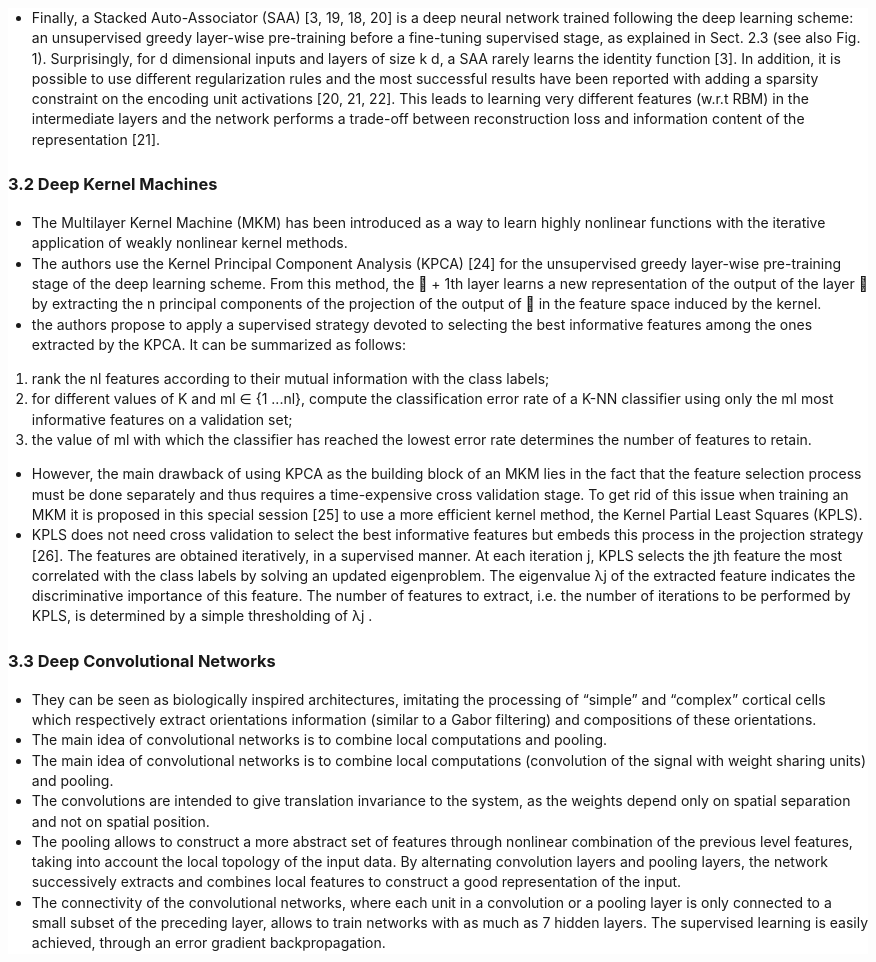 - Finally, a Stacked Auto-Associator (SAA) [3, 19, 18, 20] is a deep neural network trained following the deep learning scheme: an unsupervised greedy layer-wise pre-training before a fine-tuning supervised stage, as explained in Sect. 2.3 (see also Fig. 1). Surprisingly, for d dimensional inputs and layers of size k d, a SAA rarely learns the identity function [3]. In addition, it is possible to use different regularization rules and the most successful results have been reported with adding a sparsity constraint on the encoding unit activations [20, 21, 22]. This leads to learning very different features (w.r.t RBM) in the intermediate layers and the network performs a trade-off between reconstruction loss and information content of the representation [21].



### 3.2 Deep Kernel Machines

- The Multilayer Kernel Machine (MKM) has been introduced as a way to learn highly nonlinear functions with the iterative application of weakly nonlinear kernel methods.
- The authors use the Kernel Principal Component Analysis (KPCA) [24] for the unsupervised greedy layer-wise pre-training stage of the deep learning scheme. From this method, the  + 1th layer learns a new representation of the output of the layer  by extracting the n principal components of the projection of the output of  in the feature space induced by the kernel.
- the authors propose to apply a supervised strategy devoted to selecting the best informative features among the ones extracted by the KPCA. It can be summarized as follows: 
1. rank the nl features according to their mutual information with the class labels; 
2. for different values of K and ml ∈ {1 ...nl}, compute the classification error rate of a K-NN classifier using only the ml most informative features on a validation set;
3. the value of ml with which the classifier has reached the lowest error rate determines the number of features to retain.

- However, the main drawback of using KPCA as the building block of an MKM lies in the fact that the feature selection process must be done separately and thus requires a time-expensive cross validation stage. To get rid of this issue when training an MKM it is proposed in this special session [25] to use a more efficient kernel method, the Kernel Partial Least Squares (KPLS).
- KPLS does not need cross validation to select the best informative features but embeds this process in the projection strategy [26]. The features are obtained iteratively, in a supervised manner. At each iteration j, KPLS selects the jth feature the most correlated with the class labels by solving an updated eigenproblem. The eigenvalue λj of the extracted feature indicates the discriminative importance of this feature. The number of features to extract, i.e. the number of iterations to be performed by KPLS, is determined by a simple thresholding of λj .

### 3.3 Deep Convolutional Networks

- They can be seen as biologically inspired architectures, imitating the processing of “simple” and “complex” cortical cells which respectively extract orientations information (similar to a Gabor filtering) and compositions of these orientations.
- The main idea of convolutional networks is to combine local computations and pooling.
- The main idea of convolutional networks is to combine local computations (convolution of the signal with weight sharing units) and pooling. 
- The convolutions are intended to give translation invariance to the system, as the weights depend only on spatial separation and not on spatial position. 
- The pooling allows to construct a more abstract set of features through nonlinear combination of the previous level features, taking into account the local topology of the input data. By alternating convolution layers and pooling layers, the network successively extracts and combines local features to construct a good representation of the input. 
- The connectivity of the convolutional networks, where each unit in a convolution or a pooling layer is only connected to a small subset of the preceding layer, allows to train networks with as much as 7 hidden layers. The supervised learning is easily achieved, through an error gradient backpropagation.
